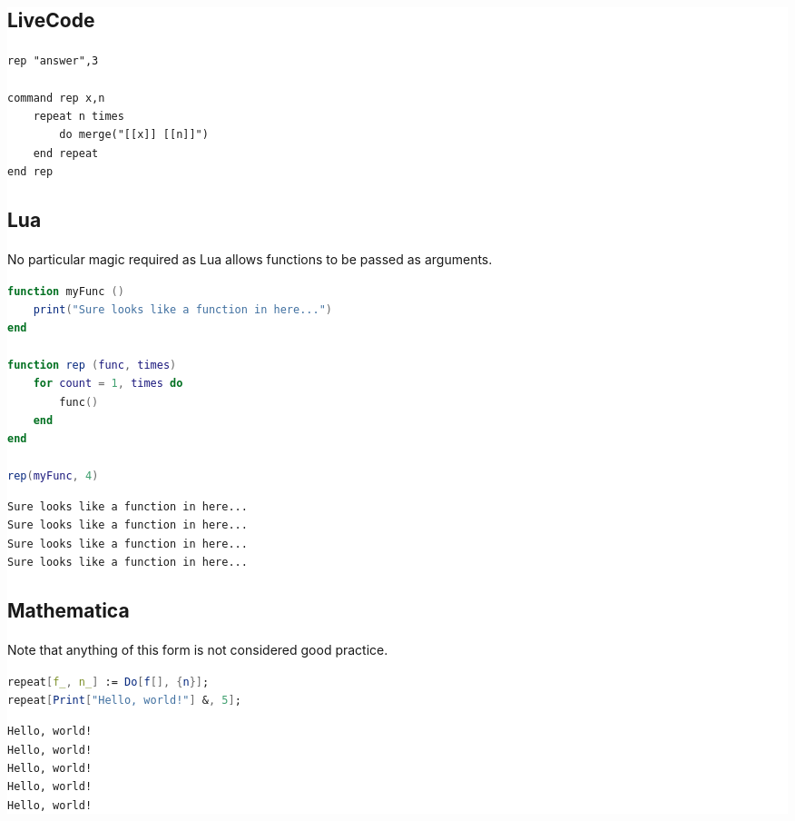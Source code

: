 

## LiveCode


```LiveCode
rep "answer",3

command rep x,n
    repeat n times
        do merge("[[x]] [[n]]")
    end repeat
end rep
```



## Lua

No particular magic required as Lua allows functions to be passed as arguments.

```Lua
function myFunc ()
    print("Sure looks like a function in here...")
end

function rep (func, times)
    for count = 1, times do
        func()
    end
end

rep(myFunc, 4)

```

```txt
Sure looks like a function in here...
Sure looks like a function in here...
Sure looks like a function in here...
Sure looks like a function in here...
```



## Mathematica

Note that anything of this form is not considered good practice.

```Mathematica
repeat[f_, n_] := Do[f[], {n}];
repeat[Print["Hello, world!"] &, 5];
```

```txt
Hello, world!
Hello, world!
Hello, world!
Hello, world!
Hello, world!
```
